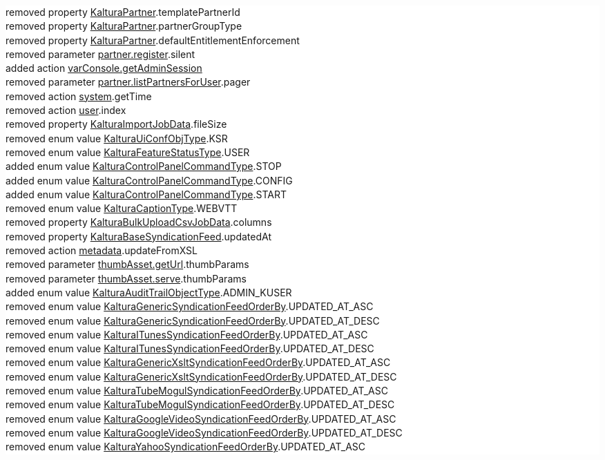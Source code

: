 removed property <a href="http://www.kaltura.com/api_v3/testmeDoc/?object=KalturaPartner" target="_blank">KalturaPartner</a>.templatePartnerId  
removed property <a href="http://www.kaltura.com/api_v3/testmeDoc/?object=KalturaPartner" target="_blank">KalturaPartner</a>.partnerGroupType  
removed property <a href="http://www.kaltura.com/api_v3/testmeDoc/?object=KalturaPartner" target="_blank">KalturaPartner</a>.defaultEntitlementEnforcement  
removed parameter <a href="http://www.kaltura.com/api_v3/testmeDoc/?service=partner&action=register" target="_blank">partner.register</a>.silent  
added action <a href="http://www.kaltura.com/api_v3/testmeDoc/?service=varConsole&action=getAdminSession" target="_blank">varConsole.getAdminSession</a>  
removed parameter <a href="http://www.kaltura.com/api_v3/testmeDoc/?service=partner&action=listPartnersForUser" target="_blank">partner.listPartnersForUser</a>.pager  
removed action <a href="http://www.kaltura.com/api_v3/testmeDoc/?service=system" target="_blank">system</a>.getTime  
removed action <a href="http://www.kaltura.com/api_v3/testmeDoc/?service=user" target="_blank">user</a>.index  
removed property <a href="http://www.kaltura.com/api_v3/testmeDoc/?object=KalturaImportJobData" target="_blank">KalturaImportJobData</a>.fileSize  
removed enum value <a href="http://www.kaltura.com/api_v3/testmeDoc/?object=KalturaUiConfObjType" target="_blank">KalturaUiConfObjType</a>.KSR  
removed enum value <a href="http://www.kaltura.com/api_v3/testmeDoc/?object=KalturaFeatureStatusType" target="_blank">KalturaFeatureStatusType</a>.USER  
added enum value <a href="http://www.kaltura.com/api_v3/testmeDoc/?object=KalturaControlPanelCommandType" target="_blank">KalturaControlPanelCommandType</a>.STOP  
added enum value <a href="http://www.kaltura.com/api_v3/testmeDoc/?object=KalturaControlPanelCommandType" target="_blank">KalturaControlPanelCommandType</a>.CONFIG  
added enum value <a href="http://www.kaltura.com/api_v3/testmeDoc/?object=KalturaControlPanelCommandType" target="_blank">KalturaControlPanelCommandType</a>.START  
removed enum value <a href="http://www.kaltura.com/api_v3/testmeDoc/?object=KalturaCaptionType" target="_blank">KalturaCaptionType</a>.WEBVTT  
removed property <a href="http://www.kaltura.com/api_v3/testmeDoc/?object=KalturaBulkUploadCsvJobData" target="_blank">KalturaBulkUploadCsvJobData</a>.columns  
removed property <a href="http://www.kaltura.com/api_v3/testmeDoc/?object=KalturaBaseSyndicationFeed" target="_blank">KalturaBaseSyndicationFeed</a>.updatedAt  
removed action <a href="http://www.kaltura.com/api_v3/testmeDoc/?service=metadata" target="_blank">metadata</a>.updateFromXSL  
removed parameter <a href="http://www.kaltura.com/api_v3/testmeDoc/?service=thumbAsset&action=getUrl" target="_blank">thumbAsset.getUrl</a>.thumbParams  
removed parameter <a href="http://www.kaltura.com/api_v3/testmeDoc/?service=thumbAsset&action=serve" target="_blank">thumbAsset.serve</a>.thumbParams  
added enum value <a href="http://www.kaltura.com/api_v3/testmeDoc/?object=KalturaAuditTrailObjectType" target="_blank">KalturaAuditTrailObjectType</a>.ADMIN_KUSER  
removed enum value <a href="http://www.kaltura.com/api_v3/testmeDoc/?object=KalturaGenericSyndicationFeedOrderBy" target="_blank">KalturaGenericSyndicationFeedOrderBy</a>.UPDATED\_AT\_ASC  
removed enum value <a href="http://www.kaltura.com/api_v3/testmeDoc/?object=KalturaGenericSyndicationFeedOrderBy" target="_blank">KalturaGenericSyndicationFeedOrderBy</a>.UPDATED\_AT\_DESC  
removed enum value <a href="http://www.kaltura.com/api_v3/testmeDoc/?object=KalturaITunesSyndicationFeedOrderBy" target="_blank">KalturaITunesSyndicationFeedOrderBy</a>.UPDATED\_AT\_ASC  
removed enum value <a href="http://www.kaltura.com/api_v3/testmeDoc/?object=KalturaITunesSyndicationFeedOrderBy" target="_blank">KalturaITunesSyndicationFeedOrderBy</a>.UPDATED\_AT\_DESC  
removed enum value <a href="http://www.kaltura.com/api_v3/testmeDoc/?object=KalturaGenericXsltSyndicationFeedOrderBy" target="_blank">KalturaGenericXsltSyndicationFeedOrderBy</a>.UPDATED\_AT\_ASC  
removed enum value <a href="http://www.kaltura.com/api_v3/testmeDoc/?object=KalturaGenericXsltSyndicationFeedOrderBy" target="_blank">KalturaGenericXsltSyndicationFeedOrderBy</a>.UPDATED\_AT\_DESC  
removed enum value <a href="http://www.kaltura.com/api_v3/testmeDoc/?object=KalturaTubeMogulSyndicationFeedOrderBy" target="_blank">KalturaTubeMogulSyndicationFeedOrderBy</a>.UPDATED\_AT\_ASC  
removed enum value <a href="http://www.kaltura.com/api_v3/testmeDoc/?object=KalturaTubeMogulSyndicationFeedOrderBy" target="_blank">KalturaTubeMogulSyndicationFeedOrderBy</a>.UPDATED\_AT\_DESC  
removed enum value <a href="http://www.kaltura.com/api_v3/testmeDoc/?object=KalturaGoogleVideoSyndicationFeedOrderBy" target="_blank">KalturaGoogleVideoSyndicationFeedOrderBy</a>.UPDATED\_AT\_ASC  
removed enum value <a href="http://www.kaltura.com/api_v3/testmeDoc/?object=KalturaGoogleVideoSyndicationFeedOrderBy" target="_blank">KalturaGoogleVideoSyndicationFeedOrderBy</a>.UPDATED\_AT\_DESC  
removed enum value <a href="http://www.kaltura.com/api_v3/testmeDoc/?object=KalturaYahooSyndicationFeedOrderBy" target="_blank">KalturaYahooSyndicationFeedOrderBy</a>.UPDATED\_AT\_ASC  